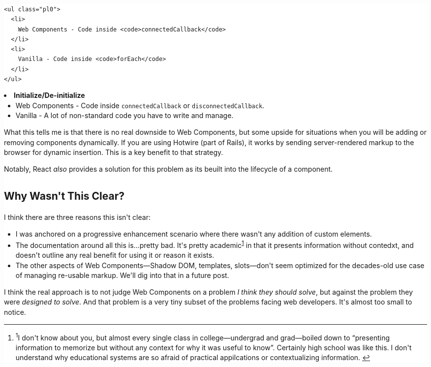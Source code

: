     <ul class="pl0">
      <li>
        Web Components - Code inside <code>connectedCallback</code>
      </li>
      <li>
        Vanilla - Code inside <code>forEach</code>
      </li>
    </ul>
  </li>
  <li>
    <strong>Initialize/De-initialize</strong>
    <ul class="pl0">
      <li>
        Web Components - Code inside <code>connectedCallback</code> or <code>disconnectedCallback</code>.
      </li>
      <li>
        Vanilla - A lot of non-standard code you have to write and manage.
      </li>
    </ul>
  </li>
</ol>
</figure>

What this tells me is that there is no real downside to Web Components, but some upside for situations when you will be
adding or removing components dynamically.  If you are using Hotwire (part of Rails), it works by sending server-rendered
markup to the browser for dynamic insertion.  This is a key benefit to that strategy.

Notably, React *also* provides a solution for this problem as its beuilt into the lifecycle of a component.

## Why Wasn't This Clear?

I think there are three reasons this isn't clear:

* I was anchored on a progressive enhancement scenario where there wasn't any addition of custom elements.
* The documentation around all this is…pretty bad.  It's pretty academic<sup id="fn_1"><a href="#1">1</a></sup> in that it presents information without contedxt, and doesn't outline any real benefit for using it or reason it exists.
* The other aspects of Web Components—Shadow DOM, templates, slots—don't seem optimized for the decades-old use case of
managing re-usable markup.  We'll dig into that in a future post.

I think the real approach is to not judge Web Components on a problem *I think they should solve*, but against the problem they were *designed to solve*. And that problem is a very tiny subset of the problems facing web developers.  It's almost too small to notice.

----

<footer class='footnotes'>
<ol>
<li id="1">
<sup>1</sup>I don't know about you, but almost every single class in college—undergrad and grad—boiled down to “presenting
information to memorize but without any context for why it was useful to know”.  Certainly high school was like this.  I
don't understand why educational systems are so afraid of practical appilcations or contextualizing information. <a href='#fn-1'>↩</a>
</li>
</ol>

